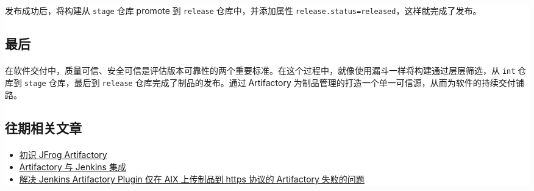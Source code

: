 发布成功后，将构建从 `stage` 仓库 promote 到 `release` 仓库中，并添加属性 `release.status=released`，这样就完成了发布。

## 最后

在软件交付中，质量可信、安全可信是评估版本可靠性的两个重要标准。在这个过程中，就像使用漏斗一样将构建通过层层筛选，从 `int` 仓库到 `stage` 仓库，最后到 `release` 仓库完成了制品的发布。通过 Artifactory 为制品管理的打造一个单一可信源，从而为软件的持续交付铺路。

## 往期相关文章

* [初识 JFrog Artifactory](https://shenxianpeng.github.io/2019/11/Artifactory-install-and-upgrade/)
* [Artifactory 与 Jenkins 集成](https://shenxianpeng.github.io/2019/11/Artifactory-integrate-with-Jenkins/)
* [解决 Jenkins Artifactory Plugin 仅在 AIX 上传制品到 https 协议的 Artifactory 失败的问题](https://shenxianpeng.github.io/2020/06/Java-net-SocketException-on-AIX/)
